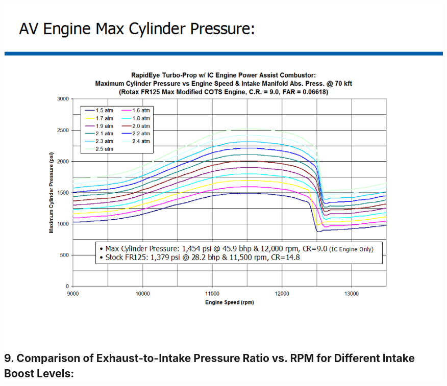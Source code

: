 ![](./images/image_08.png)

## 
## 
## 9. Comparison of Exhaust-to-Intake Pressure Ratio vs. RPM for Different Intake Boost Levels:

